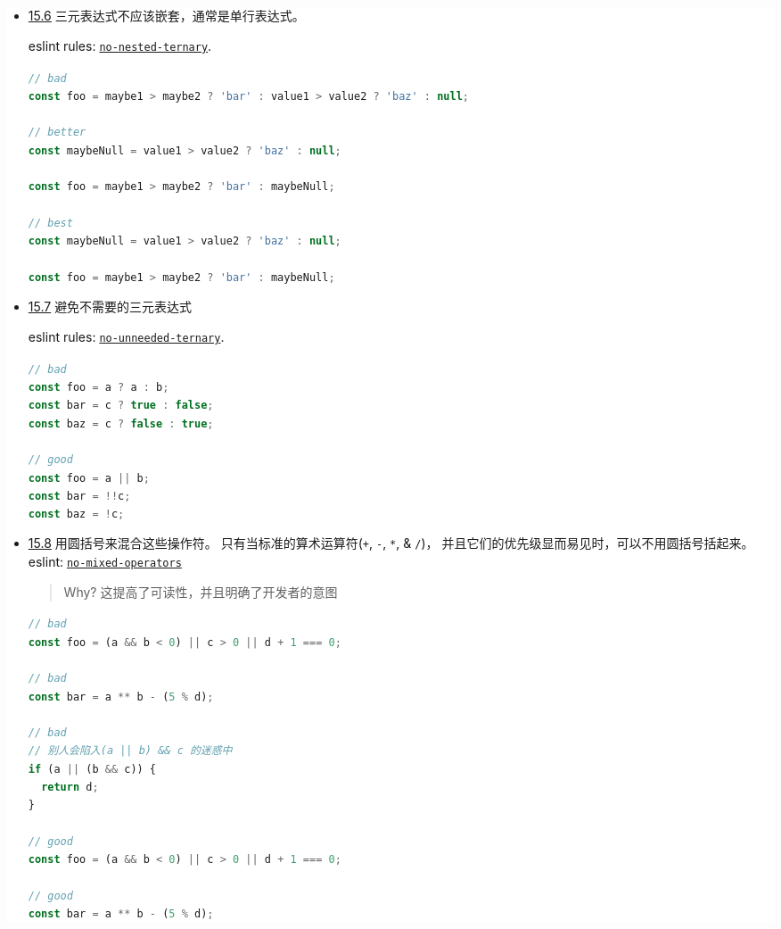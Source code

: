 <a name="15.6"></a>
<a name="comparison--nested-ternaries"></a>

- [15.6](#comparison--nested-ternaries) 三元表达式不应该嵌套，通常是单行表达式。

  eslint rules: [`no-nested-ternary`](http://eslint.org/docs/rules/no-nested-ternary.html).

  ```javascript
  // bad
  const foo = maybe1 > maybe2 ? 'bar' : value1 > value2 ? 'baz' : null;

  // better
  const maybeNull = value1 > value2 ? 'baz' : null;

  const foo = maybe1 > maybe2 ? 'bar' : maybeNull;

  // best
  const maybeNull = value1 > value2 ? 'baz' : null;

  const foo = maybe1 > maybe2 ? 'bar' : maybeNull;
  ```

<a name="15.7"></a>
<a name="comparison--unneeded-ternary"></a>

- [15.7](#comparison--unneeded-ternary) 避免不需要的三元表达式

  eslint rules: [`no-unneeded-ternary`](http://eslint.org/docs/rules/no-unneeded-ternary.html).

  ```javascript
  // bad
  const foo = a ? a : b;
  const bar = c ? true : false;
  const baz = c ? false : true;

  // good
  const foo = a || b;
  const bar = !!c;
  const baz = !c;
  ```

<a name="15.8"></a>
<a name="comparison--no-mixed-operators"></a>

- [15.8](#comparison--no-mixed-operators) 用圆括号来混合这些操作符。 只有当标准的算术运算符(`+`, `-`, `*`, & `/`)， 并且它们的优先级显而易见时，可以不用圆括号括起来。 eslint: [`no-mixed-operators`](https://eslint.org/docs/rules/no-mixed-operators.html)

  > Why? 这提高了可读性，并且明确了开发者的意图

  ```javascript
  // bad
  const foo = (a && b < 0) || c > 0 || d + 1 === 0;

  // bad
  const bar = a ** b - (5 % d);

  // bad
  // 别人会陷入(a || b) && c 的迷惑中
  if (a || (b && c)) {
    return d;
  }

  // good
  const foo = (a && b < 0) || c > 0 || d + 1 === 0;

  // good
  const bar = a ** b - (5 % d);

  ```